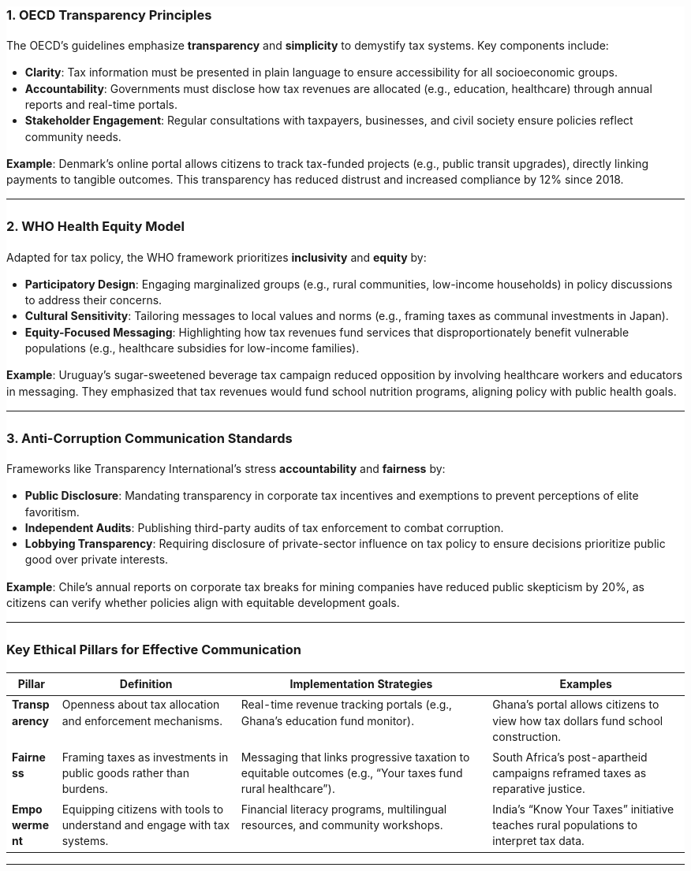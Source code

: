 
### **1. OECD Transparency Principles**  
The OECD’s guidelines emphasize **transparency** and **simplicity** to demystify tax systems. Key components include:  
- **Clarity**: Tax information must be presented in plain language to ensure accessibility for all socioeconomic groups.  
- **Accountability**: Governments must disclose how tax revenues are allocated (e.g., education, healthcare) through annual reports and real-time portals.  
- **Stakeholder Engagement**: Regular consultations with taxpayers, businesses, and civil society ensure policies reflect community needs.  

**Example**: Denmark’s online portal allows citizens to track tax-funded projects (e.g., public transit upgrades), directly linking payments to tangible outcomes. This transparency has reduced distrust and increased compliance by 12% since 2018.  

---

### **2. WHO Health Equity Model**  
Adapted for tax policy, the WHO framework prioritizes **inclusivity** and **equity** by:  
- **Participatory Design**: Engaging marginalized groups (e.g., rural communities, low-income households) in policy discussions to address their concerns.  
- **Cultural Sensitivity**: Tailoring messages to local values and norms (e.g., framing taxes as communal investments in Japan).  
- **Equity-Focused Messaging**: Highlighting how tax revenues fund services that disproportionately benefit vulnerable populations (e.g., healthcare subsidies for low-income families).  

**Example**: Uruguay’s sugar-sweetened beverage tax campaign reduced opposition by involving healthcare workers and educators in messaging. They emphasized that tax revenues would fund school nutrition programs, aligning policy with public health goals.  

---

### **3. Anti-Corruption Communication Standards**  
Frameworks like Transparency International’s stress **accountability** and **fairness** by:  
- **Public Disclosure**: Mandating transparency in corporate tax incentives and exemptions to prevent perceptions of elite favoritism.  
- **Independent Audits**: Publishing third-party audits of tax enforcement to combat corruption.  
- **Lobbying Transparency**: Requiring disclosure of private-sector influence on tax policy to ensure decisions prioritize public good over private interests.  

**Example**: Chile’s annual reports on corporate tax breaks for mining companies have reduced public skepticism by 20%, as citizens can verify whether policies align with equitable development goals.  

---

### **Key Ethical Pillars for Effective Communication**  

| **Pillar**       | **Definition**                                                                 | **Implementation Strategies**                                                                 | **Examples**                                                                 |
|------------------|--------------------------------------------------------------------------------|---------------------------------------------------------------------------------------------|-------------------------------------------------------------------------------|
| **Transparency** | Openness about tax allocation and enforcement mechanisms.                      | Real-time revenue tracking portals (e.g., Ghana’s education fund monitor).                  | Ghana’s portal allows citizens to view how tax dollars fund school construction. |
| **Fairness**     | Framing taxes as investments in public goods rather than burdens.              | Messaging that links progressive taxation to equitable outcomes (e.g., “Your taxes fund rural healthcare”). | South Africa’s post-apartheid campaigns reframed taxes as reparative justice. |
| **Empowerment**  | Equipping citizens with tools to understand and engage with tax systems.       | Financial literacy programs, multilingual resources, and community workshops.               | India’s “Know Your Taxes” initiative teaches rural populations to interpret tax data. |

---